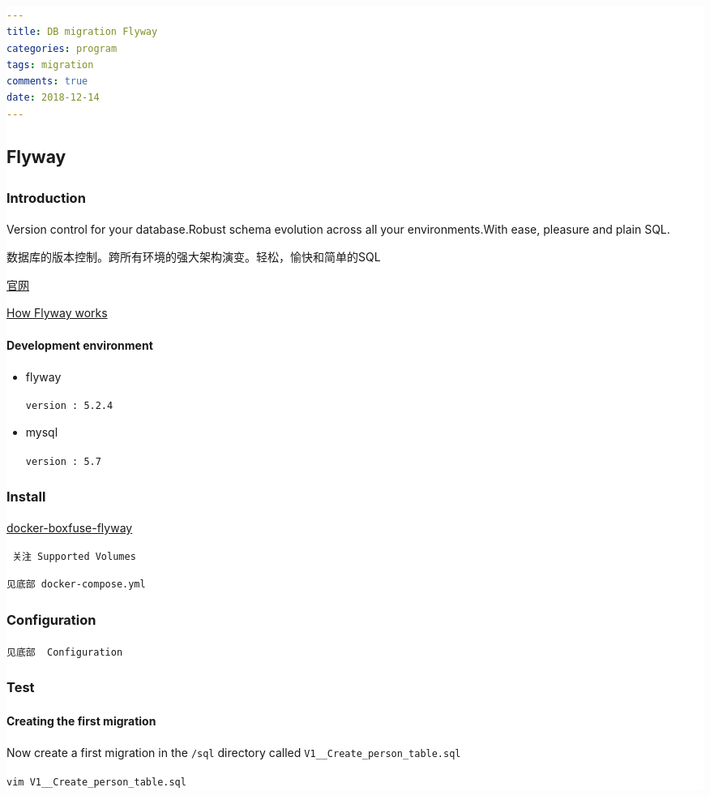 ```yaml
---
title: DB migration Flyway
categories: program
tags: migration
comments: true
date: 2018-12-14
---
```


## Flyway

###  Introduction

Version control for your database.Robust schema evolution across all your environments.With ease, pleasure and plain SQL.

数据库的版本控制。跨所有环境的强大架构演变。轻松，愉快和简单的SQL

[官网](https://flywaydb.org/)

[How Flyway works](https://flywaydb.org/getstarted/how)

#### Development environment

- flyway 

  ```bash
  version : 5.2.4
  ```

- mysql

  ```bash
  version : 5.7
  ```

### Install

[docker-boxfuse-flyway](https://hub.docker.com/r/boxfuse/flyway/)

` 关注 Supported Volumes`

`见底部 docker-compose.yml `

### Configuration

` 见底部  Configuration ` 

### Test

#### Creating the first migration

Now create a first migration in the `/sql` directory called `V1__Create_person_table.sql`

```bash
vim V1__Create_person_table.sql
```
